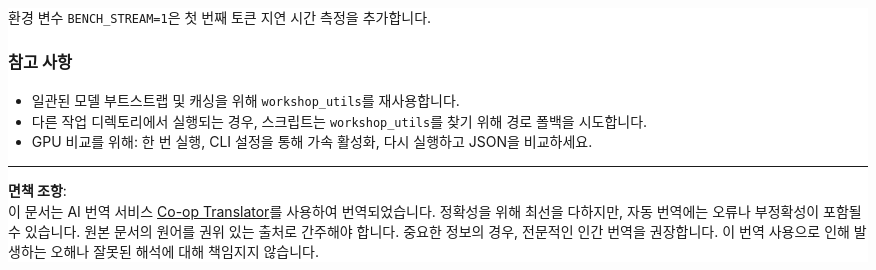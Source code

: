 환경 변수 `BENCH_STREAM=1`은 첫 번째 토큰 지연 시간 측정을 추가합니다.

### 참고 사항
- 일관된 모델 부트스트랩 및 캐싱을 위해 `workshop_utils`를 재사용합니다.
- 다른 작업 디렉토리에서 실행되는 경우, 스크립트는 `workshop_utils`를 찾기 위해 경로 폴백을 시도합니다.
- GPU 비교를 위해: 한 번 실행, CLI 설정을 통해 가속 활성화, 다시 실행하고 JSON을 비교하세요.

---

**면책 조항**:  
이 문서는 AI 번역 서비스 [Co-op Translator](https://github.com/Azure/co-op-translator)를 사용하여 번역되었습니다. 정확성을 위해 최선을 다하지만, 자동 번역에는 오류나 부정확성이 포함될 수 있습니다. 원본 문서의 원어를 권위 있는 출처로 간주해야 합니다. 중요한 정보의 경우, 전문적인 인간 번역을 권장합니다. 이 번역 사용으로 인해 발생하는 오해나 잘못된 해석에 대해 책임지지 않습니다.